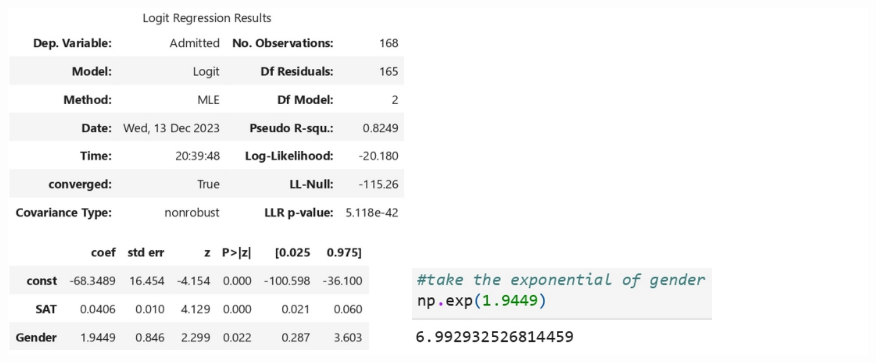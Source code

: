 <img src="./image/data_gpa3.jpg" alt="" width = "400"/>  
<img src="./image/data_gpa4.jpg" alt="" width = "300"/>
